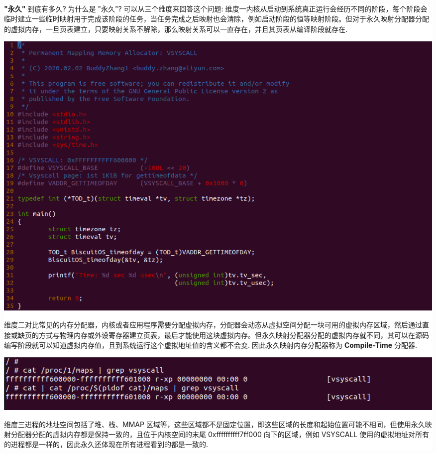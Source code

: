 **"永久"** 到底有多久? 为什么是 "永久"? 可以从三个维度来回答这个问题: 维度一内核从启动到系统真正运行会经历不同的阶段，每个阶段会临时建立一些临时映射用于完成该阶段的任务，当任务完成之后映射也会清除，例如启动阶段的恒等映射阶段。但对于永久映射分配器分配的虚拟内存，一旦页表建立，只要映射关系不解除，那么映射关系可以一直存在，并且其页表从编译阶段就存在.

![](/assets/PDB/HK/TH002040.png)

维度二对比常见的内存分配器，内核或者应用程序需要分配虚拟内存，分配器会动态从虚拟空间分配一块可用的虚拟内存区域，然后通过直接或缺页的方式与物理内存或外设寄存器建立页表，最后才能使用这块虚拟内存。但永久映射分配器分配的虚拟内存就不同，其可以在源码编写阶段就可以知道虚拟内存值，且到系统运行这个虚拟地址值的含义都不会变. 因此永久映射内存分配器称为 **Compile-Time** 分配器.

![](/assets/PDB/HK/TH002039.png)

维度三进程的地址空间包括了堆、栈、MMAP 区域等，这些区域都不是固定位置，即这些区域的长度和起始位置可能不相同，但使用永久映射分配器分配的虚拟内存都是保持一致的，且位于内核空间的末尾 0xffffffffff7ff000 向下的区域，例如 VSYSCALL 使用的虚拟地址对所有的进程都是一样的，因此永久还体现在所有进程看到的都是一致的.
